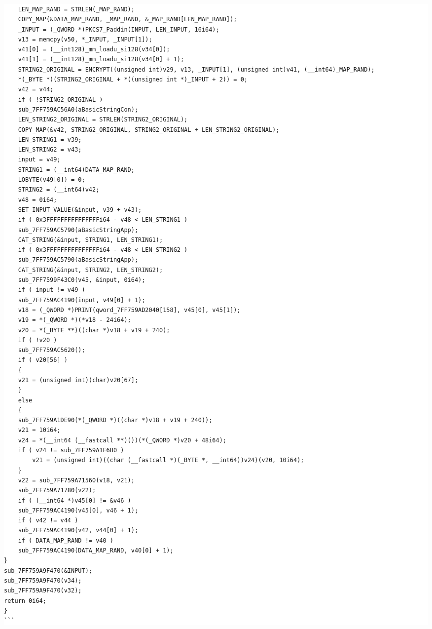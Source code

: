         LEN_MAP_RAND = STRLEN(_MAP_RAND);
        COPY_MAP(&DATA_MAP_RAND, _MAP_RAND, &_MAP_RAND[LEN_MAP_RAND]);
        _INPUT = (_QWORD *)PKCS7_Paddin(INPUT, LEN_INPUT, 16i64);
        v13 = memcpy(v50, *_INPUT, _INPUT[1]);
        v41[0] = (__int128)_mm_loadu_si128(v34[0]);
        v41[1] = (__int128)_mm_loadu_si128(v34[0] + 1);
        STRING2_ORIGINAL = ENCRYPT((unsigned int)v29, v13, _INPUT[1], (unsigned int)v41, (__int64)_MAP_RAND);
        *(_BYTE *)(STRING2_ORIGINAL + *((unsigned int *)_INPUT + 2)) = 0;
        v42 = v44;
        if ( !STRING2_ORIGINAL )
        sub_7FF759AC56A0(aBasicStringCon);
        LEN_STRING2_ORIGINAL = STRLEN(STRING2_ORIGINAL);
        COPY_MAP(&v42, STRING2_ORIGINAL, STRING2_ORIGINAL + LEN_STRING2_ORIGINAL);
        LEN_STRING1 = v39;
        LEN_STRING2 = v43;
        input = v49;
        STRING1 = (__int64)DATA_MAP_RAND;
        LOBYTE(v49[0]) = 0;
        STRING2 = (__int64)v42;
        v48 = 0i64;
        SET_INPUT_VALUE(&input, v39 + v43);
        if ( 0x3FFFFFFFFFFFFFFFi64 - v48 < LEN_STRING1 )
        sub_7FF759AC5790(aBasicStringApp);
        CAT_STRING(&input, STRING1, LEN_STRING1);
        if ( 0x3FFFFFFFFFFFFFFFi64 - v48 < LEN_STRING2 )
        sub_7FF759AC5790(aBasicStringApp);
        CAT_STRING(&input, STRING2, LEN_STRING2);
        sub_7FF7599F43C0(v45, &input, 0i64);
        if ( input != v49 )
        sub_7FF759AC4190(input, v49[0] + 1);
        v18 = (_QWORD *)PRINT(qword_7FF759AD2040[158], v45[0], v45[1]);
        v19 = *(_QWORD *)(*v18 - 24i64);
        v20 = *(_BYTE **)((char *)v18 + v19 + 240);
        if ( !v20 )
        sub_7FF759AC5620();
        if ( v20[56] )
        {
        v21 = (unsigned int)(char)v20[67];
        }
        else
        {
        sub_7FF759A1DE90(*(_QWORD *)((char *)v18 + v19 + 240));
        v21 = 10i64;
        v24 = *(__int64 (__fastcall **)())(*(_QWORD *)v20 + 48i64);
        if ( v24 != sub_7FF759A1E6B0 )
            v21 = (unsigned int)((char (__fastcall *)(_BYTE *, __int64))v24)(v20, 10i64);
        }
        v22 = sub_7FF759A71560(v18, v21);
        sub_7FF759A71780(v22);
        if ( (__int64 *)v45[0] != &v46 )
        sub_7FF759AC4190(v45[0], v46 + 1);
        if ( v42 != v44 )
        sub_7FF759AC4190(v42, v44[0] + 1);
        if ( DATA_MAP_RAND != v40 )
        sub_7FF759AC4190(DATA_MAP_RAND, v40[0] + 1);
    }
    sub_7FF759A9F470(&INPUT);
    sub_7FF759A9F470(v34);
    sub_7FF759A9F470(v32);
    return 0i64;
    }
    ``` 
